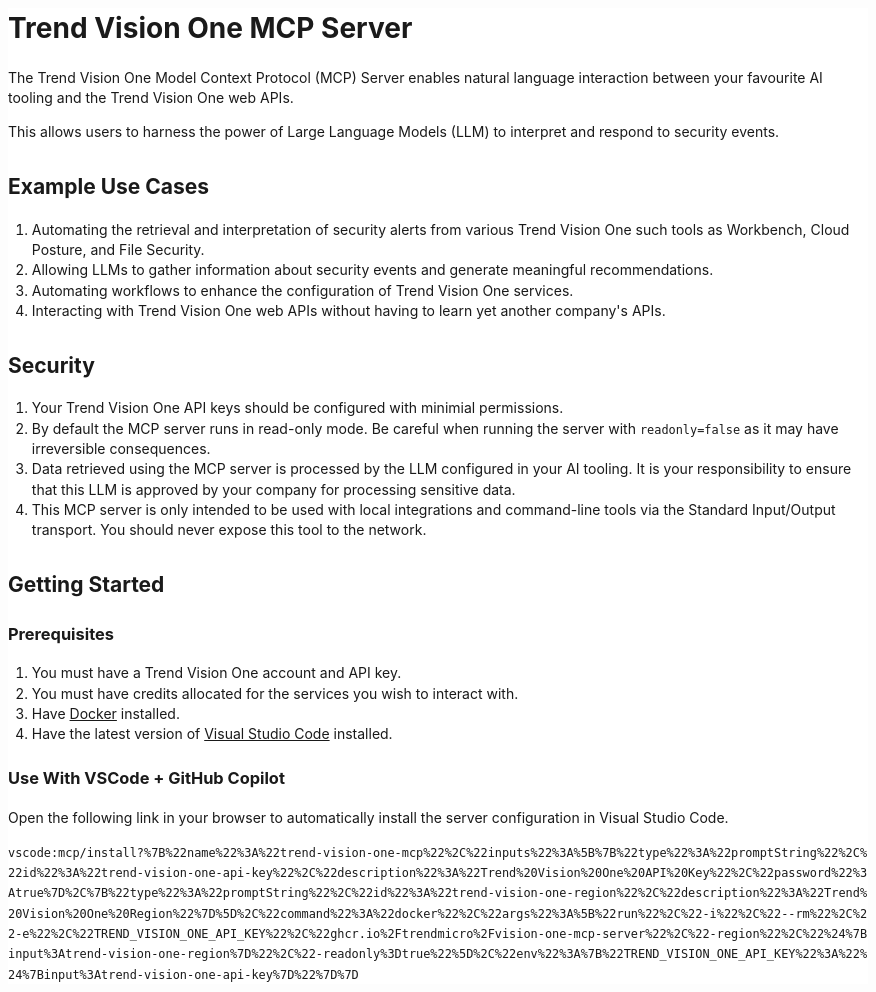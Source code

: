 # Trend Vision One MCP Server

The Trend Vision One Model Context Protocol (MCP) Server enables natural language interaction between your favourite AI tooling and the Trend Vision One web APIs.

This allows users to harness the power of Large Language Models (LLM) to interpret and respond to security events.

## Example Use Cases

1. Automating the retrieval and interpretation of security alerts from various Trend Vision One such tools as Workbench, Cloud Posture, and File Security.
2. Allowing LLMs to gather information about security events and generate meaningful recommendations.
3. Automating workflows to enhance the configuration of Trend Vision One services.
4. Interacting with Trend Vision One web APIs without having to learn yet another company's APIs.

## Security

1. Your Trend Vision One API keys should be configured with minimial permissions.
2. By default the MCP server runs in read-only mode. Be careful when running the server with `readonly=false` as it may have irreversible consequences.
3. Data retrieved using the MCP server is processed by the LLM configured in your AI tooling. It is your responsibility to ensure that this LLM is approved by your company for processing sensitive data.
4. This MCP server is only intended to be used with local integrations and command-line tools via the Standard Input/Output transport. You should never expose this tool to the network.

## Getting Started

### Prerequisites

1. You must have a Trend Vision One account and API key.
2. You must have credits allocated for the services you wish to interact with.
3. Have [Docker](https://www.docker.com/) installed.
4. Have the latest version of [Visual Studio Code](https://code.visualstudio.com/) installed.

### Use With VSCode + GitHub Copilot

Open the following link in your browser to automatically install the server configuration in Visual Studio Code.

```text
vscode:mcp/install?%7B%22name%22%3A%22trend-vision-one-mcp%22%2C%22inputs%22%3A%5B%7B%22type%22%3A%22promptString%22%2C%22id%22%3A%22trend-vision-one-api-key%22%2C%22description%22%3A%22Trend%20Vision%20One%20API%20Key%22%2C%22password%22%3Atrue%7D%2C%7B%22type%22%3A%22promptString%22%2C%22id%22%3A%22trend-vision-one-region%22%2C%22description%22%3A%22Trend%20Vision%20One%20Region%22%7D%5D%2C%22command%22%3A%22docker%22%2C%22args%22%3A%5B%22run%22%2C%22-i%22%2C%22--rm%22%2C%22-e%22%2C%22TREND_VISION_ONE_API_KEY%22%2C%22ghcr.io%2Ftrendmicro%2Fvision-one-mcp-server%22%2C%22-region%22%2C%22%24%7Binput%3Atrend-vision-one-region%7D%22%2C%22-readonly%3Dtrue%22%5D%2C%22env%22%3A%7B%22TREND_VISION_ONE_API_KEY%22%3A%22%24%7Binput%3Atrend-vision-one-api-key%7D%22%7D%7D
```

